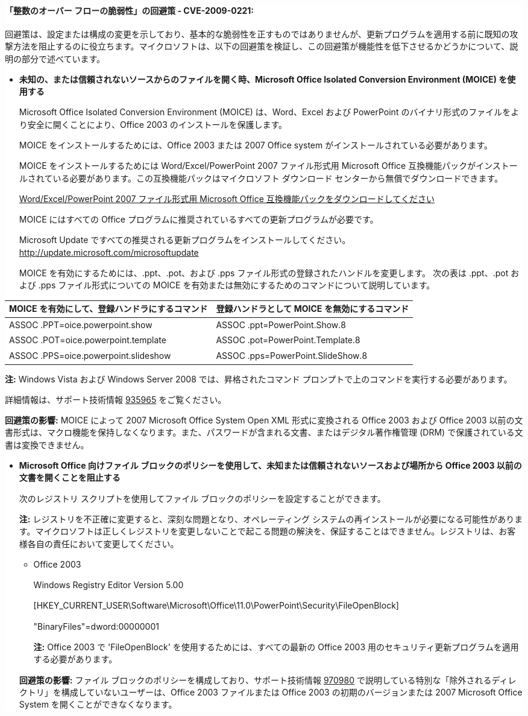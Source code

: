 #### 「整数のオーバー フローの脆弱性」の回避策 - CVE-2009-0221:
  
回避策は、設定または構成の変更を示しており、基本的な脆弱性を正すものではありませんが、更新プログラムを適用する前に既知の攻撃方法を阻止するのに役立ちます。マイクロソフトは、以下の回避策を検証し、この回避策が機能性を低下させるかどうかについて、説明の部分で述べています。
  
-   **未知の、または信頼されないソースからのファイルを開く時、Microsoft Office Isolated Conversion Environment (MOICE) を使用する**
  
    Microsoft Office Isolated Conversion Environment (MOICE) は、Word、Excel および PowerPoint のバイナリ形式のファイルをより安全に開くことにより、Office 2003 のインストールを保護します。
  
    MOICE をインストールするためには、Office 2003 または 2007 Office system がインストールされている必要があります。
  
    MOICE をインストールするためには Word/Excel/PowerPoint 2007 ファイル形式用 Microsoft Office 互換機能パックがインストールされている必要があります。この互換機能パックはマイクロソフト ダウンロード センターから無償でダウンロードできます。
  
    [Word/Excel/PowerPoint 2007 ファイル形式用 Microsoft Office 互換機能パックをダウンロードしてください](http://www.microsoft.com/downloads/details.aspx?displaylang=ja&familyid=941b3470-3ae9-4aee-8f43-c6bb74cd1466)
  
    MOICE にはすべての Office プログラムに推奨されているすべての更新プログラムが必要です。
  
    Microsoft Update ですべての推奨される更新プログラムをインストールしてください。<http://update.microsoft.com/microsoftupdate>
  
    MOICE を有効にするためには、.ppt、.pot、および .pps ファイル形式の登録されたハンドルを変更します。 次の表は .ppt、.pot および .pps ファイル形式についての MOICE を有効または無効にするためのコマンドについて説明しています。
  
| MOICE を有効にして、登録ハンドラにするコマンド | 登録ハンドラとして MOICE を無効にするコマンド |  
|------------------------------------------------|-----------------------------------------------|  
| ASSOC .PPT=oice.powerpoint.show                | ASSOC .ppt=PowerPoint.Show.8                  |  
| ASSOC .POT=oice.powerpoint.template            | ASSOC .pot=PowerPoint.Template.8              |  
| ASSOC .PPS=oice.powerpoint.slideshow           | ASSOC .pps=PowerPoint.SlideShow.8             |
  
**注:** Windows Vista および Windows Server 2008 では、昇格されたコマンド プロンプトで上のコマンドを実行する必要があります。
  
詳細情報は、サポート技術情報 [935965](http://support.microsoft.com/kb/935865) をご覧ください。
  
**回避策の影響:** MOICE によって 2007 Microsoft Office System Open XML 形式に変換される Office 2003 および Office 2003 以前の文書形式は、マクロ機能を保持しなくなります。また、パスワードが含まれる文書、またはデジタル著作権管理 (DRM) で保護されている文書は変換できません。
  
-   **Microsoft Office 向けファイル ブロックのポリシーを使用して、未知または信頼されないソースおよび場所から Office 2003 以前の文書を開くことを阻止する**
  
    次のレジストリ スクリプトを使用してファイル ブロックのポリシーを設定することができます。
  
    **注:** レジストリを不正確に変更すると、深刻な問題となり、オペレーティング システムの再インストールが必要になる可能性があります。マイクロソフトは正しくレジストリを変更しないことで起こる問題の解決を、保証することはできません。レジストリは、お客様各自の責任において変更してください。
  
    -   Office 2003
  
        Windows Registry Editor Version 5.00
  
        \[HKEY\_CURRENT\_USER\\Software\\Microsoft\\Office\\11.0\\PowerPoint\\Security\\FileOpenBlock\]
  
        "BinaryFiles"=dword:00000001
  
        **注:** Office 2003 で 'FileOpenBlock' を使用するためには、すべての最新の Office 2003 用のセキュリティ更新プログラムを適用する必要があります。
  
    **回避策の影響:** ファイル ブロックのポリシーを構成しており、サポート技術情報 [970980](http://support.microsoft.com/kb/970980) で説明している特別な「除外されるディレクトリ」を構成していないユーザーは、Office 2003 ファイルまたは Office 2003 の初期のバージョンまたは 2007 Microsoft Office System を開くことができなくなります。
  
